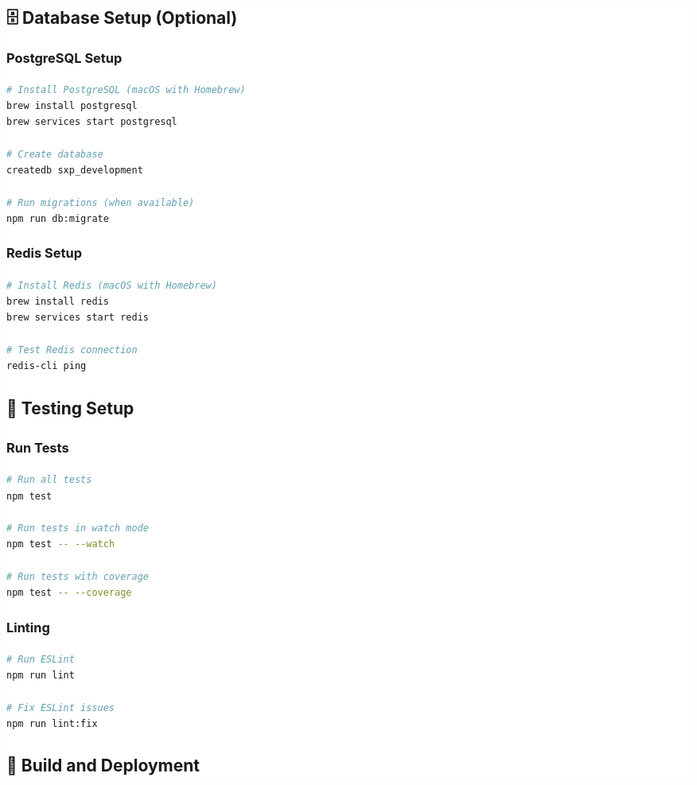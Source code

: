 ## 🗄️ Database Setup (Optional)

### **PostgreSQL Setup**
```bash
# Install PostgreSQL (macOS with Homebrew)
brew install postgresql
brew services start postgresql

# Create database
createdb sxp_development

# Run migrations (when available)
npm run db:migrate
```

### **Redis Setup**
```bash
# Install Redis (macOS with Homebrew)
brew install redis
brew services start redis

# Test Redis connection
redis-cli ping
```

## 🧪 Testing Setup

### **Run Tests**
```bash
# Run all tests
npm test

# Run tests in watch mode
npm test -- --watch

# Run tests with coverage
npm test -- --coverage
```

### **Linting**
```bash
# Run ESLint
npm run lint

# Fix ESLint issues
npm run lint:fix
```

## 🚀 Build and Deployment
